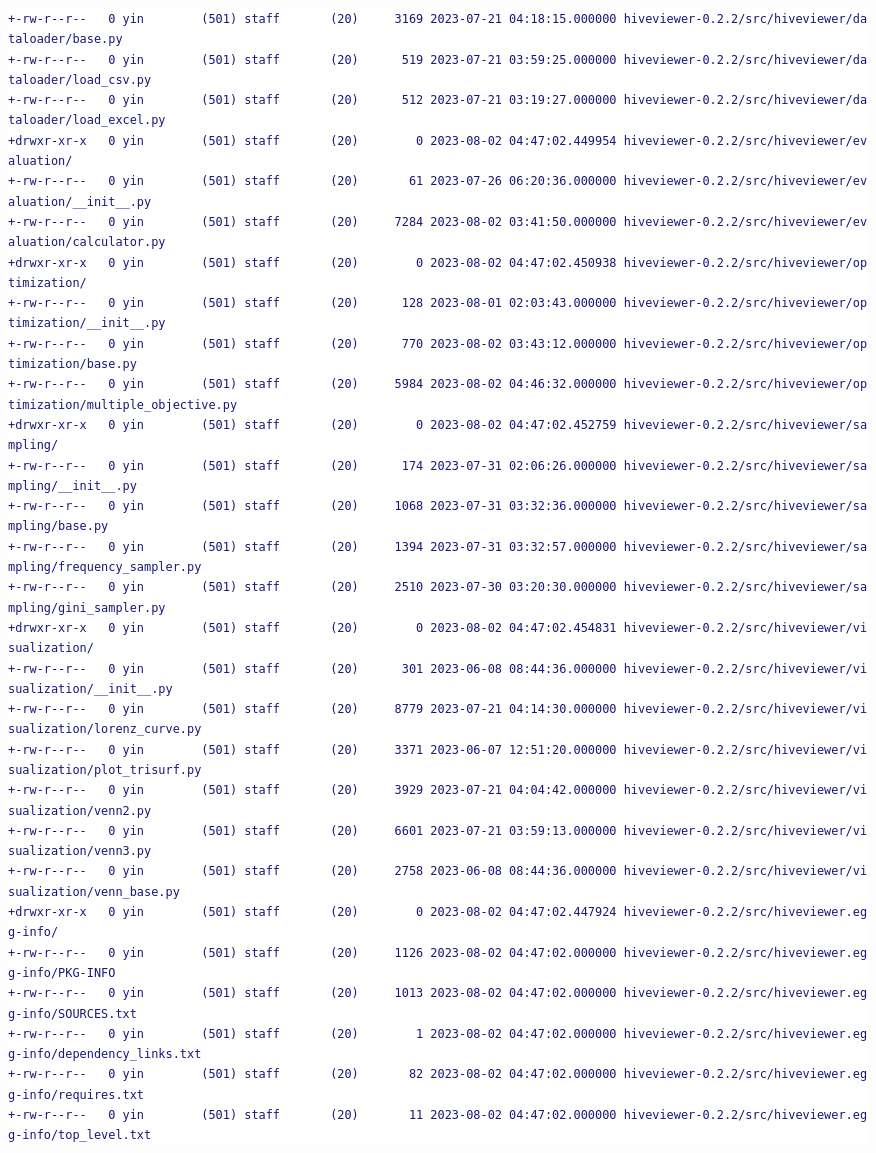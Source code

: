 ```diff
+-rw-r--r--   0 yin        (501) staff       (20)     3169 2023-07-21 04:18:15.000000 hiveviewer-0.2.2/src/hiveviewer/dataloader/base.py
+-rw-r--r--   0 yin        (501) staff       (20)      519 2023-07-21 03:59:25.000000 hiveviewer-0.2.2/src/hiveviewer/dataloader/load_csv.py
+-rw-r--r--   0 yin        (501) staff       (20)      512 2023-07-21 03:19:27.000000 hiveviewer-0.2.2/src/hiveviewer/dataloader/load_excel.py
+drwxr-xr-x   0 yin        (501) staff       (20)        0 2023-08-02 04:47:02.449954 hiveviewer-0.2.2/src/hiveviewer/evaluation/
+-rw-r--r--   0 yin        (501) staff       (20)       61 2023-07-26 06:20:36.000000 hiveviewer-0.2.2/src/hiveviewer/evaluation/__init__.py
+-rw-r--r--   0 yin        (501) staff       (20)     7284 2023-08-02 03:41:50.000000 hiveviewer-0.2.2/src/hiveviewer/evaluation/calculator.py
+drwxr-xr-x   0 yin        (501) staff       (20)        0 2023-08-02 04:47:02.450938 hiveviewer-0.2.2/src/hiveviewer/optimization/
+-rw-r--r--   0 yin        (501) staff       (20)      128 2023-08-01 02:03:43.000000 hiveviewer-0.2.2/src/hiveviewer/optimization/__init__.py
+-rw-r--r--   0 yin        (501) staff       (20)      770 2023-08-02 03:43:12.000000 hiveviewer-0.2.2/src/hiveviewer/optimization/base.py
+-rw-r--r--   0 yin        (501) staff       (20)     5984 2023-08-02 04:46:32.000000 hiveviewer-0.2.2/src/hiveviewer/optimization/multiple_objective.py
+drwxr-xr-x   0 yin        (501) staff       (20)        0 2023-08-02 04:47:02.452759 hiveviewer-0.2.2/src/hiveviewer/sampling/
+-rw-r--r--   0 yin        (501) staff       (20)      174 2023-07-31 02:06:26.000000 hiveviewer-0.2.2/src/hiveviewer/sampling/__init__.py
+-rw-r--r--   0 yin        (501) staff       (20)     1068 2023-07-31 03:32:36.000000 hiveviewer-0.2.2/src/hiveviewer/sampling/base.py
+-rw-r--r--   0 yin        (501) staff       (20)     1394 2023-07-31 03:32:57.000000 hiveviewer-0.2.2/src/hiveviewer/sampling/frequency_sampler.py
+-rw-r--r--   0 yin        (501) staff       (20)     2510 2023-07-30 03:20:30.000000 hiveviewer-0.2.2/src/hiveviewer/sampling/gini_sampler.py
+drwxr-xr-x   0 yin        (501) staff       (20)        0 2023-08-02 04:47:02.454831 hiveviewer-0.2.2/src/hiveviewer/visualization/
+-rw-r--r--   0 yin        (501) staff       (20)      301 2023-06-08 08:44:36.000000 hiveviewer-0.2.2/src/hiveviewer/visualization/__init__.py
+-rw-r--r--   0 yin        (501) staff       (20)     8779 2023-07-21 04:14:30.000000 hiveviewer-0.2.2/src/hiveviewer/visualization/lorenz_curve.py
+-rw-r--r--   0 yin        (501) staff       (20)     3371 2023-06-07 12:51:20.000000 hiveviewer-0.2.2/src/hiveviewer/visualization/plot_trisurf.py
+-rw-r--r--   0 yin        (501) staff       (20)     3929 2023-07-21 04:04:42.000000 hiveviewer-0.2.2/src/hiveviewer/visualization/venn2.py
+-rw-r--r--   0 yin        (501) staff       (20)     6601 2023-07-21 03:59:13.000000 hiveviewer-0.2.2/src/hiveviewer/visualization/venn3.py
+-rw-r--r--   0 yin        (501) staff       (20)     2758 2023-06-08 08:44:36.000000 hiveviewer-0.2.2/src/hiveviewer/visualization/venn_base.py
+drwxr-xr-x   0 yin        (501) staff       (20)        0 2023-08-02 04:47:02.447924 hiveviewer-0.2.2/src/hiveviewer.egg-info/
+-rw-r--r--   0 yin        (501) staff       (20)     1126 2023-08-02 04:47:02.000000 hiveviewer-0.2.2/src/hiveviewer.egg-info/PKG-INFO
+-rw-r--r--   0 yin        (501) staff       (20)     1013 2023-08-02 04:47:02.000000 hiveviewer-0.2.2/src/hiveviewer.egg-info/SOURCES.txt
+-rw-r--r--   0 yin        (501) staff       (20)        1 2023-08-02 04:47:02.000000 hiveviewer-0.2.2/src/hiveviewer.egg-info/dependency_links.txt
+-rw-r--r--   0 yin        (501) staff       (20)       82 2023-08-02 04:47:02.000000 hiveviewer-0.2.2/src/hiveviewer.egg-info/requires.txt
+-rw-r--r--   0 yin        (501) staff       (20)       11 2023-08-02 04:47:02.000000 hiveviewer-0.2.2/src/hiveviewer.egg-info/top_level.txt
```
